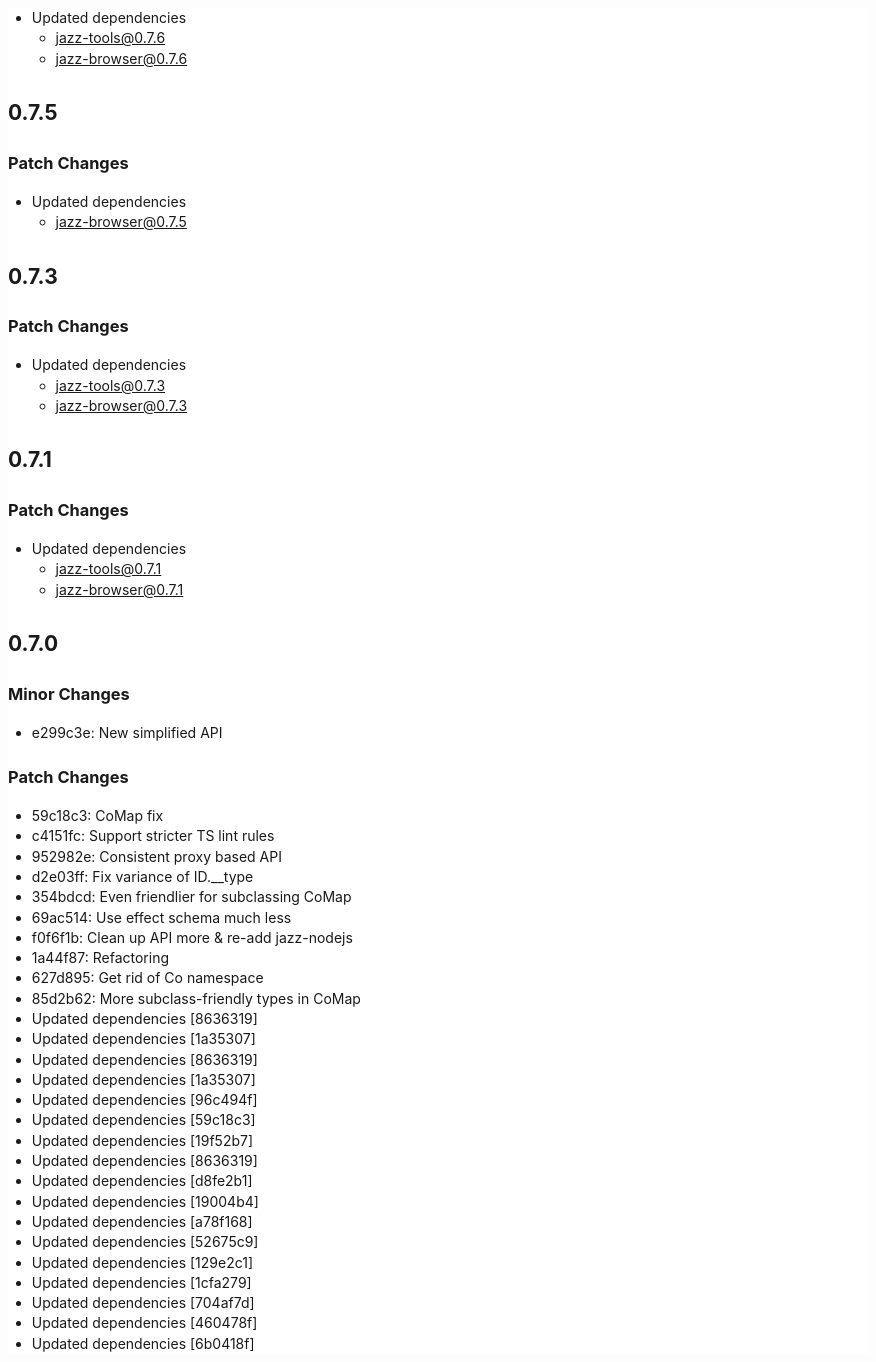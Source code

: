 -   Updated dependencies
    -   jazz-tools@0.7.6
    -   jazz-browser@0.7.6

## 0.7.5

### Patch Changes

-   Updated dependencies
    -   jazz-browser@0.7.5

## 0.7.3

### Patch Changes

-   Updated dependencies
    -   jazz-tools@0.7.3
    -   jazz-browser@0.7.3

## 0.7.1

### Patch Changes

-   Updated dependencies
    -   jazz-tools@0.7.1
    -   jazz-browser@0.7.1

## 0.7.0

### Minor Changes

-   e299c3e: New simplified API

### Patch Changes

-   59c18c3: CoMap fix
-   c4151fc: Support stricter TS lint rules
-   952982e: Consistent proxy based API
-   d2e03ff: Fix variance of ID.\_\_type
-   354bdcd: Even friendlier for subclassing CoMap
-   69ac514: Use effect schema much less
-   f0f6f1b: Clean up API more & re-add jazz-nodejs
-   1a44f87: Refactoring
-   627d895: Get rid of Co namespace
-   85d2b62: More subclass-friendly types in CoMap
-   Updated dependencies [8636319]
-   Updated dependencies [1a35307]
-   Updated dependencies [8636319]
-   Updated dependencies [1a35307]
-   Updated dependencies [96c494f]
-   Updated dependencies [59c18c3]
-   Updated dependencies [19f52b7]
-   Updated dependencies [8636319]
-   Updated dependencies [d8fe2b1]
-   Updated dependencies [19004b4]
-   Updated dependencies [a78f168]
-   Updated dependencies [52675c9]
-   Updated dependencies [129e2c1]
-   Updated dependencies [1cfa279]
-   Updated dependencies [704af7d]
-   Updated dependencies [460478f]
-   Updated dependencies [6b0418f]